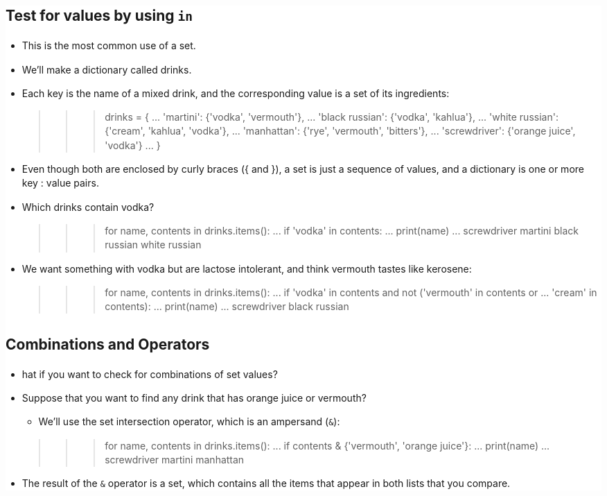 ## Test for values by using `in`

- This is the most common use of a set. 
- We’ll make a dictionary called drinks. 
- Each key is the name of a mixed drink, and the corresponding value is a set of its ingredients:

    >>> drinks = {
    ... 'martini': {'vodka', 'vermouth'},
    ... 'black russian': {'vodka', 'kahlua'},
    ... 'white russian': {'cream', 'kahlua', 'vodka'},
    ... 'manhattan': {'rye', 'vermouth', 'bitters'},
    ... 'screwdriver': {'orange juice', 'vodka'}
    ... }

- Even though both are enclosed by curly braces ({ and }), a set is just a sequence of values, and a dictionary is one or more key : value pairs.

- Which drinks contain vodka? 

    >>> for name, contents in drinks.items():
    ... if 'vodka' in contents:
    ... print(name)
    ...
    screwdriver
    martini
    black russian
    white russian

- We want something with vodka but are lactose intolerant, and think vermouth tastes like kerosene:

    >>> for name, contents in drinks.items():
    ... if 'vodka' in contents and not ('vermouth' in contents or
    ... 'cream' in contents):
    ... print(name)
    ...
    screwdriver
    black russian

## Combinations and Operators

- hat if you want to check for combinations of set values? 
- Suppose that you want to find any drink that has orange juice or vermouth? 
    - We’ll use the set intersection operator, which is an ampersand (`&`):

    >>> for name, contents in drinks.items():
    ... if contents & {'vermouth', 'orange juice'}:
    ... print(name)
    ...
    screwdriver
    martini
    manhattan

- The result of the `&` operator is a set, which contains all the items that appear in both lists that you compare. 
